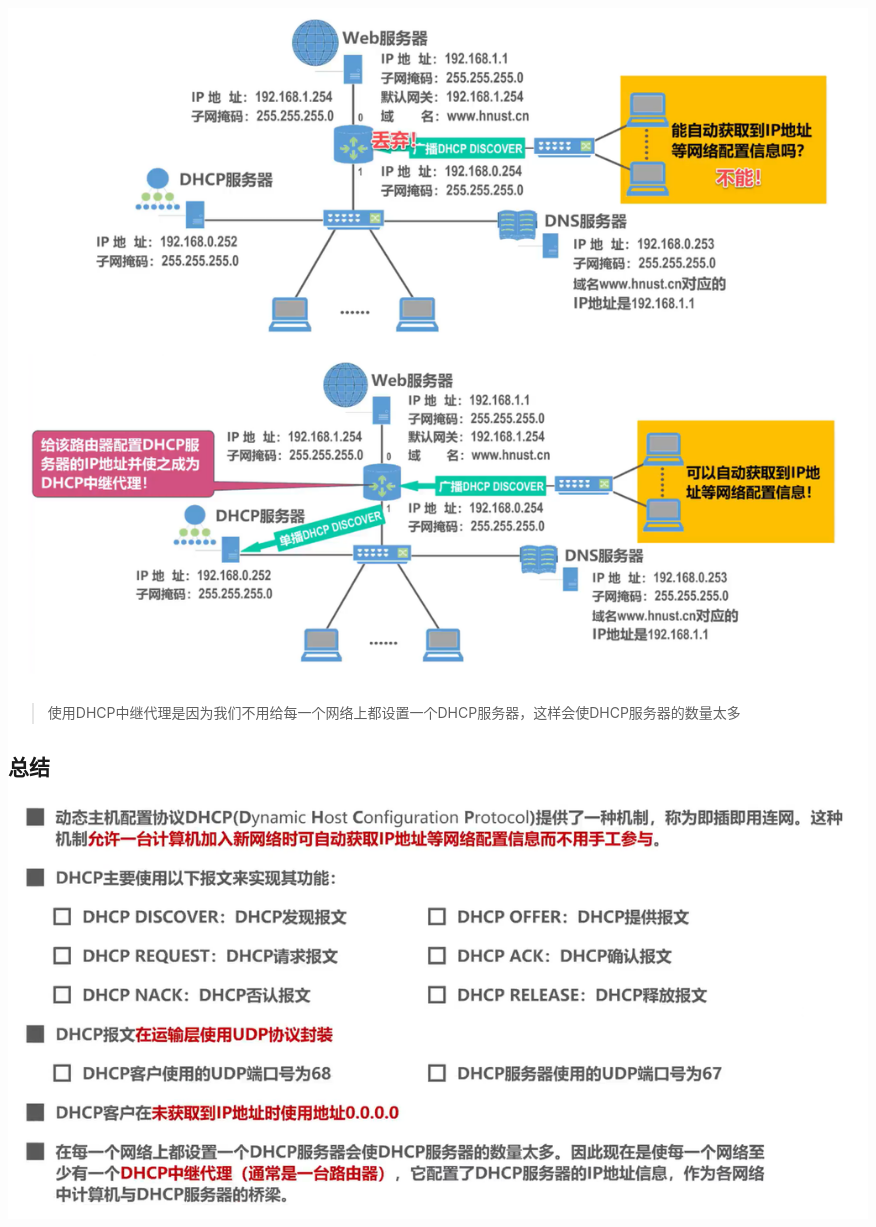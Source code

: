 ![image-20201023221111923](./imgs/20201025113151.png)

> 使用DHCP中继代理是因为我们不用给每一个网络上都设置一个DHCP服务器，这样会使DHCP服务器的数量太多

## 总结

![image-20201023221251022](./imgs/20201025113157.png)

